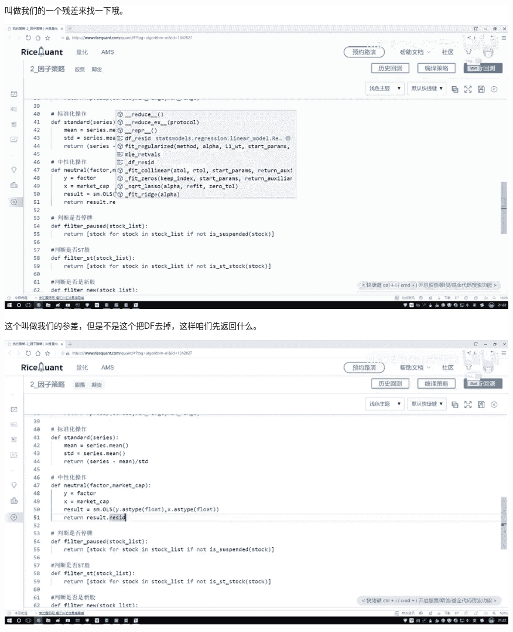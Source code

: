 叫做我们的一个残差来找一下哦。

![](img/a934331aa9f05b58d42278607ee9ca40_140.png)

这个叫做我们的参差，但是不是这个把DF去掉，这样咱们先返回什么。

![](img/a934331aa9f05b58d42278607ee9ca40_142.png)
